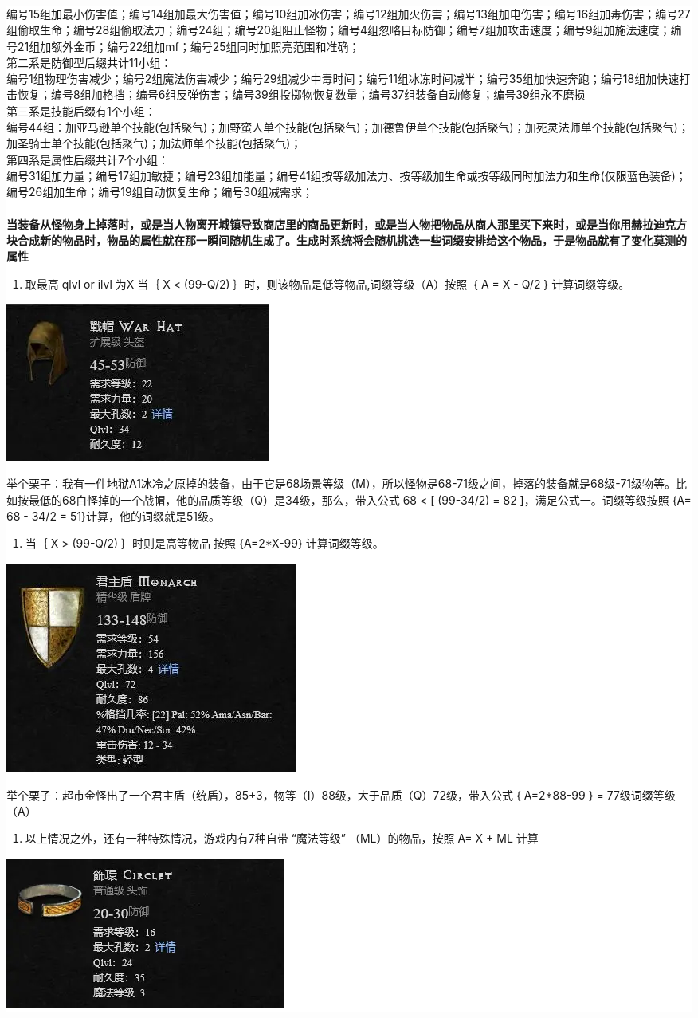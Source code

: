 编号15组加最小伤害值；编号14组加最大伤害值；编号10组加冰伤害；编号12组加火伤害；编号13组加电伤害；编号16组加毒伤害；编号27组偷取生命；编号28组偷取法力；编号24组；编号20组阻止怪物；编号4组忽略目标防御；编号7组加攻击速度；编号9组加施法速度；编号21组加额外金币；编号22组加mf；编号25组同时加照亮范围和准确；\
第二系是防御型后缀共计11小组：\
编号1组物理伤害减少；编号2组魔法伤害减少；编号29组减少中毒时间；编号11组冰冻时间减半；编号35组加快速奔跑；编号18组加快速打击恢复；编号8组加格挡；编号6组反弹伤害；编号39组投掷物恢复数量；编号37组装备自动修复；编号39组永不磨损\
第三系是技能后缀有1个小组：\
编号44组：加亚马逊单个技能(包括聚气)；加野蛮人单个技能(包括聚气)；加德鲁伊单个技能(包括聚气)；加死灵法师单个技能(包括聚气)；加圣骑士单个技能(包括聚气)；加法师单个技能(包括聚气)；\
第四系是属性后缀共计7个小组：\
编号31组加力量；编号17组加敏捷；编号23组加能量；编号41组按等级加法力、按等级加生命或按等级同时加法力和生命(仅限蓝色装备)；编号26组加生命；编号19组自动恢复生命；编号30组减需求；\
\
**当装备从怪物身上掉落时，或是当人物离开城镇导致商店里的商品更新时，或是当人物把物品从商人那里买下来时，或是当你用赫拉迪克方块合成新的物品时，物品的属性就在那一瞬间随机生成了。生成时系统将会随机挑选一些词缀安排给这个物品，于是物品就有了变化莫测的属性**

1. 取最高 qlvl or ilvl 为X 当｛ X < (99-Q/2) ｝时，则该物品是低等物品,词缀等级（A）按照  { A = X - Q/2 } 计算词缀等级。

![](../../public/images/2022-08-05-dia2/1659767006000.png)

举个栗子：我有一件地狱A1冰冷之原掉的装备，由于它是68场景等级（M），所以怪物是68-71级之间，掉落的装备就是68级-71级物等。比如按最低的68白怪掉的一个战帽，他的品质等级（Q）是34级，那么，带入公式 68 < \[ (99-34/2) = 82 \]，满足公式一。词缀等级按照 {A= 68 - 34/2 = 51}计算，他的词缀就是51级。

1. 当｛ X > (99-Q/2) ｝时则是高等物品 按照 {A=2\*X-99} 计算词缀等级。

![](../../public/images/2022-08-05-dia2/1659767121000.png)

举个栗子：超市金怪出了一个君主盾（统盾），85+3，物等（I）88级，大于品质（Q）72级，带入公式 { A=2\*88-99 } = 77级词缀等级（A）

1. 以上情况之外，还有一种特殊情况，游戏内有7种自带 “魔法等级” （ML）的物品，按照 A= X + ML 计算

![](../../public/images/2022-08-05-dia2/1659767156000.png)
